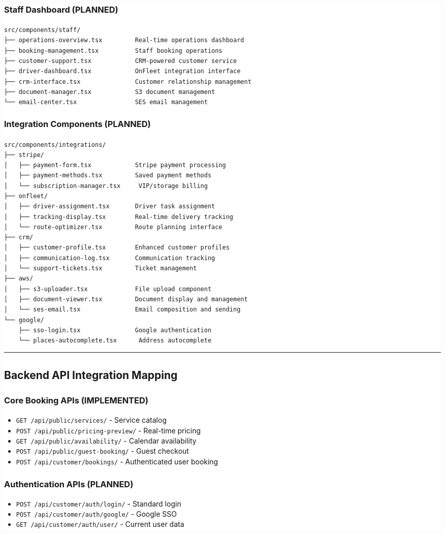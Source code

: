 ### **Staff Dashboard (PLANNED)**
```
src/components/staff/
├── operations-overview.tsx         Real-time operations dashboard
├── booking-management.tsx          Staff booking operations
├── customer-support.tsx            CRM-powered customer service
├── driver-dashboard.tsx            OnFleet integration interface
├── crm-interface.tsx               Customer relationship management
├── document-manager.tsx            S3 document management
└── email-center.tsx                SES email management
```

### **Integration Components (PLANNED)**
```
src/components/integrations/
├── stripe/
│   ├── payment-form.tsx            Stripe payment processing
│   ├── payment-methods.tsx         Saved payment methods
│   └── subscription-manager.tsx     VIP/storage billing
├── onfleet/
│   ├── driver-assignment.tsx       Driver task assignment
│   ├── tracking-display.tsx        Real-time delivery tracking
│   └── route-optimizer.tsx         Route planning interface
├── crm/
│   ├── customer-profile.tsx        Enhanced customer profiles
│   ├── communication-log.tsx       Communication tracking
│   └── support-tickets.tsx         Ticket management
├── aws/
│   ├── s3-uploader.tsx             File upload component
│   ├── document-viewer.tsx         Document display and management
│   └── ses-email.tsx               Email composition and sending
└── google/
    ├── sso-login.tsx               Google authentication
    └── places-autocomplete.tsx      Address autocomplete
```

---

## Backend API Integration Mapping

### **Core Booking APIs (IMPLEMENTED)**
- `GET /api/public/services/` - Service catalog
- `POST /api/public/pricing-preview/` - Real-time pricing
- `GET /api/public/availability/` - Calendar availability
- `POST /api/public/guest-booking/` - Guest checkout
- `POST /api/customer/bookings/` - Authenticated user booking

### **Authentication APIs (PLANNED)**
- `POST /api/customer/auth/login/` - Standard login
- `POST /api/customer/auth/google/` - Google SSO
- `GET /api/customer/auth/user/` - Current user data
